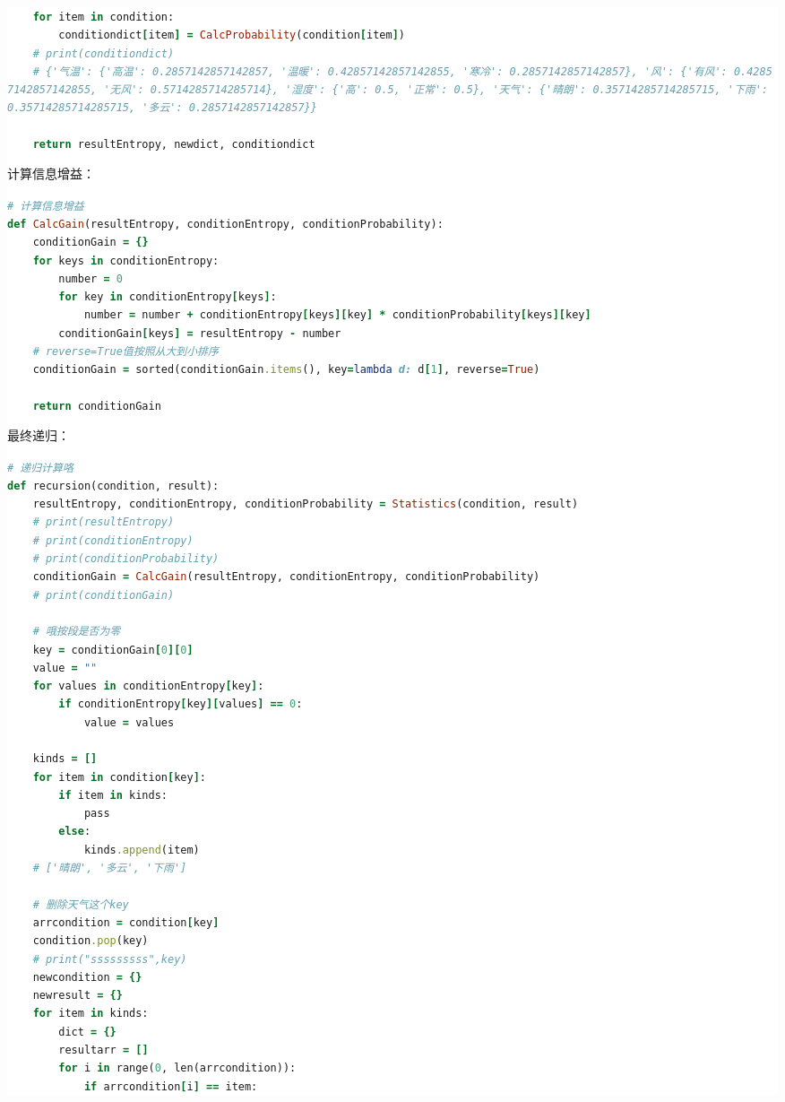 ~~~ruby
    for item in condition:
        conditiondict[item] = CalcProbability(condition[item])
    # print(conditiondict)
    # {'气温': {'高温': 0.2857142857142857, '温暖': 0.42857142857142855, '寒冷': 0.2857142857142857}, '风': {'有风': 0.42857142857142855, '无风': 0.5714285714285714}, '湿度': {'高': 0.5, '正常': 0.5}, '天气': {'晴朗': 0.35714285714285715, '下雨': 0.35714285714285715, '多云': 0.2857142857142857}}

    return resultEntropy, newdict, conditiondict
~~~

计算信息增益：

~~~ruby
# 计算信息增益
def CalcGain(resultEntropy, conditionEntropy, conditionProbability):
    conditionGain = {}
    for keys in conditionEntropy:
        number = 0
        for key in conditionEntropy[keys]:
            number = number + conditionEntropy[keys][key] * conditionProbability[keys][key]
        conditionGain[keys] = resultEntropy - number
    # reverse=True值按照从大到小排序
    conditionGain = sorted(conditionGain.items(), key=lambda d: d[1], reverse=True)

    return conditionGain
~~~

最终递归：

~~~ruby
# 递归计算咯
def recursion(condition, result):
    resultEntropy, conditionEntropy, conditionProbability = Statistics(condition, result)
    # print(resultEntropy)
    # print(conditionEntropy)
    # print(conditionProbability)
    conditionGain = CalcGain(resultEntropy, conditionEntropy, conditionProbability)
    # print(conditionGain)

    # 哦按段是否为零
    key = conditionGain[0][0]
    value = ""
    for values in conditionEntropy[key]:
        if conditionEntropy[key][values] == 0:
            value = values

    kinds = []
    for item in condition[key]:
        if item in kinds:
            pass
        else:
            kinds.append(item)
    # ['晴朗', '多云', '下雨']

    # 删除天气这个key
    arrcondition = condition[key]
    condition.pop(key)
    # print("sssssssss",key)
    newcondition = {}
    newresult = {}
    for item in kinds:
        dict = {}
        resultarr = []
        for i in range(0, len(arrcondition)):
            if arrcondition[i] == item:
~~~
